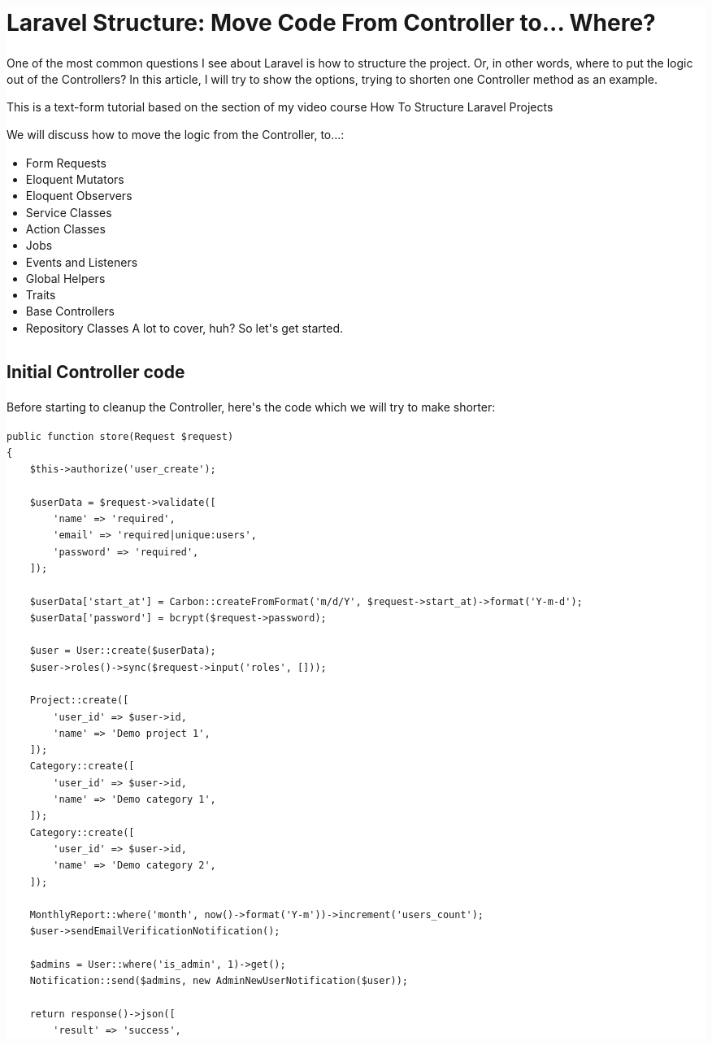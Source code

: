 # Laravel Structure: Move Code From Controller to... Where?
One of the most common questions I see about Laravel is how to structure the project. Or, in other words, where to put the logic out of the Controllers? In this article, I will try to show the options, trying to shorten one Controller method as an example.

This is a text-form tutorial based on the section of my video course How To Structure Laravel Projects

We will discuss how to move the logic from the Controller, to...:

- Form Requests
- Eloquent Mutators
- Eloquent Observers
- Service Classes
- Action Classes
- Jobs
- Events and Listeners
- Global Helpers
- Traits
- Base Controllers
- Repository Classes
A lot to cover, huh? So let's get started.

## Initial Controller code
Before starting to cleanup the Controller, here's the code which we will try to make shorter:
```
public function store(Request $request)
{
    $this->authorize('user_create');
 
    $userData = $request->validate([
        'name' => 'required',
        'email' => 'required|unique:users',
        'password' => 'required',
    ]);
 
    $userData['start_at'] = Carbon::createFromFormat('m/d/Y', $request->start_at)->format('Y-m-d');
    $userData['password'] = bcrypt($request->password);
 
    $user = User::create($userData);
    $user->roles()->sync($request->input('roles', []));
 
    Project::create([
        'user_id' => $user->id,
        'name' => 'Demo project 1',
    ]);
    Category::create([
        'user_id' => $user->id,
        'name' => 'Demo category 1',
    ]);
    Category::create([
        'user_id' => $user->id,
        'name' => 'Demo category 2',
    ]);
 
    MonthlyReport::where('month', now()->format('Y-m'))->increment('users_count');
    $user->sendEmailVerificationNotification();
 
    $admins = User::where('is_admin', 1)->get();
    Notification::send($admins, new AdminNewUserNotification($user));
 
    return response()->json([
        'result' => 'success',
```